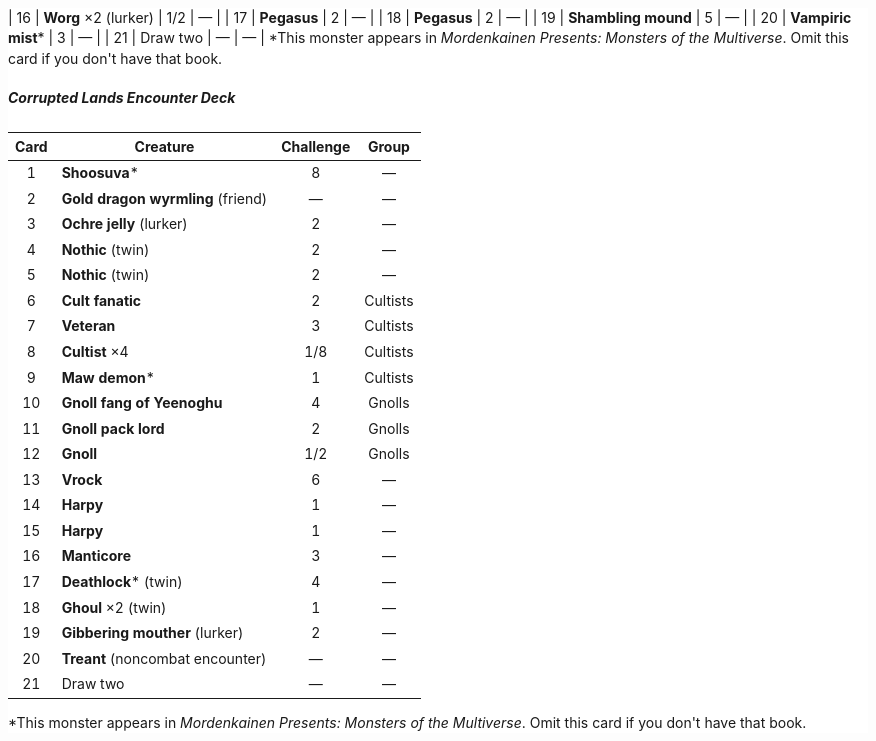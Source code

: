 |  16  | **Worg** ×2 (lurker)           |    1/2    |    —    |
|  17  | **Pegasus**                    |     2     |    —    |
|  18  | **Pegasus**                    |     2     |    —    |
|  19  | **Shambling mound**            |     5     |    —    |
|  20  | **Vampiric mist***             |     3     |    —    |
|  21  | Draw two                       |     —     |    —    |
*This monster appears in *Mordenkainen Presents: Monsters of the Multiverse*. Omit this card if you don't have that book.

##### Corrupted Lands Encounter Deck
| Card | Creature                          | Challenge |   Group  |
|:----:|-----------------------------------|:---------:|:--------:|
|   1  | **Shoosuva***                     |     8     |     —    |
|   2  | **Gold dragon wyrmling** (friend) |     —     |     —    |
|   3  | **Ochre jelly** (lurker)          |     2     |     —    |
|   4  | **Nothic** (twin)                 |     2     |     —    |
|   5  | **Nothic** (twin)                 |     2     |     —    |
|   6  | **Cult fanatic**                  |     2     | Cultists |
|   7  | **Veteran**                       |     3     | Cultists |
|   8  | **Cultist** ×4                    |    1/8    | Cultists |
|   9  | **Maw demon***                    |     1     | Cultists |
|  10  | **Gnoll fang of Yeenoghu**        |     4     |  Gnolls  |
|  11  | **Gnoll pack lord**               |     2     |  Gnolls  |
|  12  | **Gnoll**                         |    1/2    |  Gnolls  |
|  13  | **Vrock**                         |     6     |     —    |
|  14  | **Harpy**                         |     1     |     —    |
|  15  | **Harpy**                         |     1     |     —    |
|  16  | **Manticore**                     |     3     |     —    |
|  17  | **Deathlock*** (twin)             |     4     |     —    |
|  18  | **Ghoul** ×2 (twin)               |     1     |     —    |
|  19  | **Gibbering mouther** (lurker)    |     2     |     —    |
|  20  | **Treant** (noncombat encounter)  |     —     |     —    |
|  21  | Draw two                          |     —     |     —    |
*This monster appears in *Mordenkainen Presents: Monsters of the Multiverse*. Omit this card if you don't have that book.
